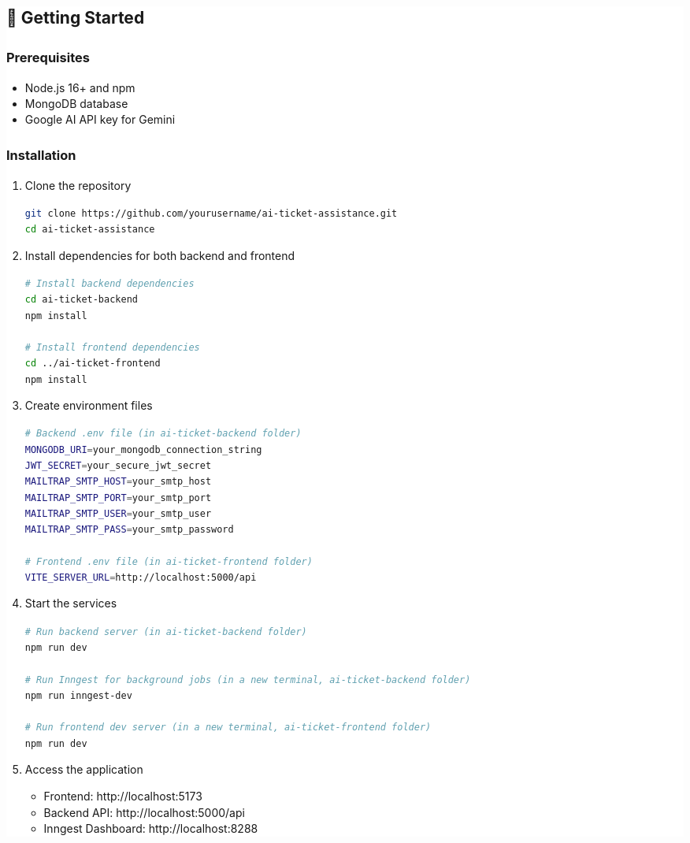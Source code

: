 ## 🚀 Getting Started

### Prerequisites
- Node.js 16+ and npm
- MongoDB database
- Google AI API key for Gemini

### Installation

1. Clone the repository
   ```bash
   git clone https://github.com/yourusername/ai-ticket-assistance.git
   cd ai-ticket-assistance
   ```

2. Install dependencies for both backend and frontend
   ```bash
   # Install backend dependencies
   cd ai-ticket-backend
   npm install

   # Install frontend dependencies
   cd ../ai-ticket-frontend
   npm install
   ```

3. Create environment files
   ```bash
   # Backend .env file (in ai-ticket-backend folder)
   MONGODB_URI=your_mongodb_connection_string
   JWT_SECRET=your_secure_jwt_secret
   MAILTRAP_SMTP_HOST=your_smtp_host
   MAILTRAP_SMTP_PORT=your_smtp_port
   MAILTRAP_SMTP_USER=your_smtp_user
   MAILTRAP_SMTP_PASS=your_smtp_password
   
   # Frontend .env file (in ai-ticket-frontend folder)
   VITE_SERVER_URL=http://localhost:5000/api
   ```

4. Start the services
   ```bash
   # Run backend server (in ai-ticket-backend folder)
   npm run dev

   # Run Inngest for background jobs (in a new terminal, ai-ticket-backend folder)
   npm run inngest-dev
   
   # Run frontend dev server (in a new terminal, ai-ticket-frontend folder)
   npm run dev
   ```

5. Access the application
   - Frontend: http://localhost:5173
   - Backend API: http://localhost:5000/api
   - Inngest Dashboard: http://localhost:8288
